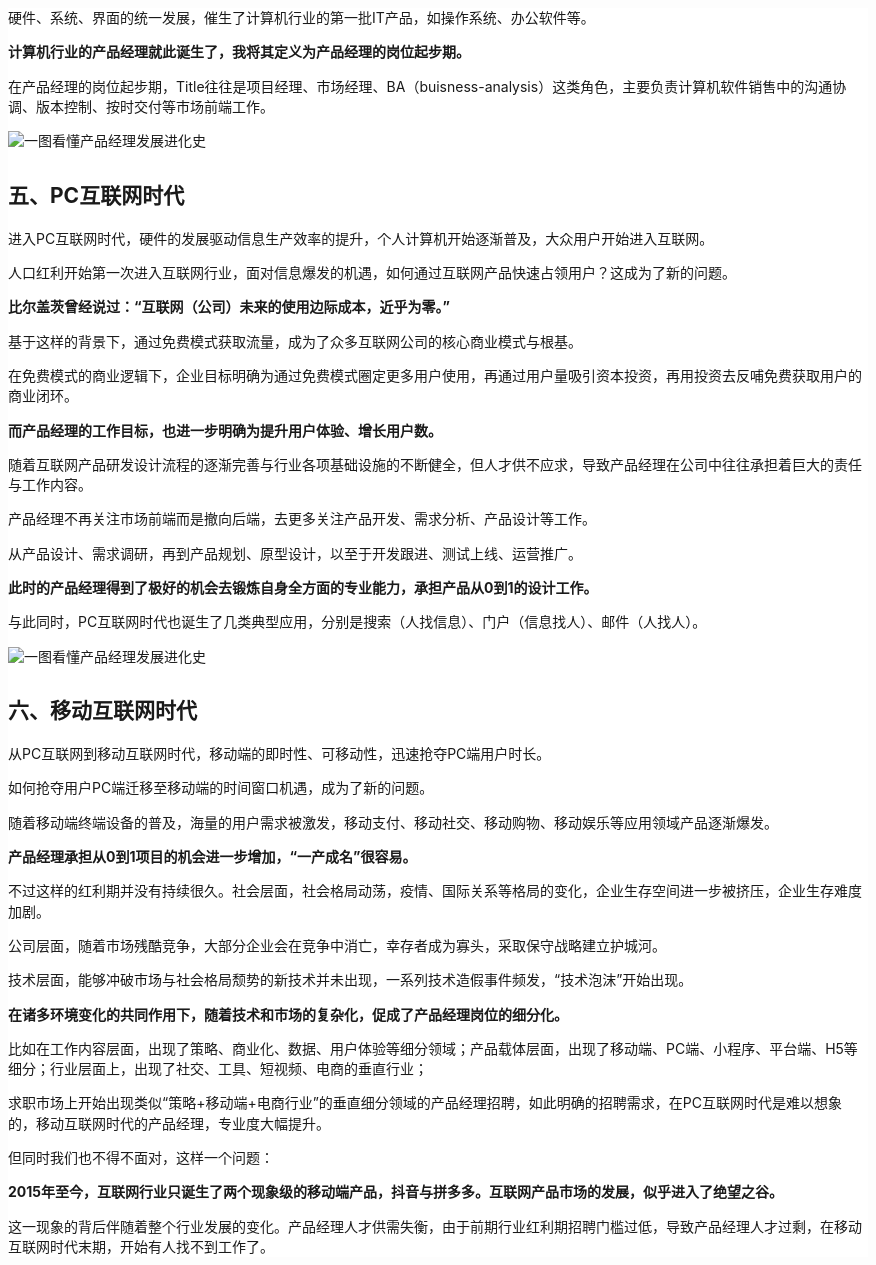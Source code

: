 硬件、系统、界面的统一发展，催生了计算机行业的第一批IT产品，如操作系统、办公软件等。

**计算机行业的产品经理就此诞生了，我将其定义为产品经理的岗位起步期。**

在产品经理的岗位起步期，Title往往是项目经理、市场经理、BA（buisness-analysis）这类角色，主要负责计算机软件销售中的沟通协调、版本控制、按时交付等市场前端工作。

![一图看懂产品经理发展进化史](https://image.woshipm.com/wp-files/2022/07/qQMK8AxtDqlvFKRQ5TSk.jpeg)

## 五、PC互联网时代

进入PC互联网时代，硬件的发展驱动信息生产效率的提升，个人计算机开始逐渐普及，大众用户开始进入互联网。

人口红利开始第一次进入互联网行业，面对信息爆发的机遇，如何通过互联网产品快速占领用户？这成为了新的问题。

**比尔盖茨曾经说过：“互联网（公司）未来的使用边际成本，近乎为零。”**

基于这样的背景下，通过免费模式获取流量，成为了众多互联网公司的核心商业模式与根基。

在免费模式的商业逻辑下，企业目标明确为通过免费模式圈定更多用户使用，再通过用户量吸引资本投资，再用投资去反哺免费获取用户的商业闭环。

**而产品经理的工作目标，也进一步明确为提升用户体验、增长用户数。**

随着互联网产品研发设计流程的逐渐完善与行业各项基础设施的不断健全，但人才供不应求，导致产品经理在公司中往往承担着巨大的责任与工作内容。

产品经理不再关注市场前端而是撤向后端，去更多关注产品开发、需求分析、产品设计等工作。

从产品设计、需求调研，再到产品规划、原型设计，以至于开发跟进、测试上线、运营推广。

**此时的产品经理得到了极好的机会去锻炼自身全方面的专业能力，承担产品从0到1的设计工作。**

与此同时，PC互联网时代也诞生了几类典型应用，分别是搜索（人找信息）、门户（信息找人）、邮件（人找人）。

![一图看懂产品经理发展进化史](https://image.woshipm.com/wp-files/2022/07/lCxCfiuzsfxDvYq46GlF.jpeg)

## 六、移动互联网时代

从PC互联网到移动互联网时代，移动端的即时性、可移动性，迅速抢夺PC端用户时长。

如何抢夺用户PC端迁移至移动端的时间窗口机遇，成为了新的问题。

随着移动端终端设备的普及，海量的用户需求被激发，移动支付、移动社交、移动购物、移动娱乐等应用领域产品逐渐爆发。

**产品经理承担从0到1项目的机会进一步增加，“一产成名”很容易。**

不过这样的红利期并没有持续很久。社会层面，社会格局动荡，疫情、国际关系等格局的变化，企业生存空间进一步被挤压，企业生存难度加剧。

公司层面，随着市场残酷竞争，大部分企业会在竞争中消亡，幸存者成为寡头，采取保守战略建立护城河。

技术层面，能够冲破市场与社会格局颓势的新技术并未出现，一系列技术造假事件频发，“技术泡沫”开始出现。

**在诸多环境变化的共同作用下，随着技术和市场的复杂化，促成了产品经理岗位的细分化。**

比如在工作内容层面，出现了策略、商业化、数据、用户体验等细分领域；产品载体层面，出现了移动端、PC端、小程序、平台端、H5等细分；行业层面上，出现了社交、工具、短视频、电商的垂直行业；

求职市场上开始出现类似“策略+移动端+电商行业”的垂直细分领域的产品经理招聘，如此明确的招聘需求，在PC互联网时代是难以想象的，移动互联网时代的产品经理，专业度大幅提升。

但同时我们也不得不面对，这样一个问题：

**2015年至今，互联网行业只诞生了两个现象级的移动端产品，抖音与拼多多。互联网产品市场的发展，似乎进入了绝望之谷。**

这一现象的背后伴随着整个行业发展的变化。产品经理人才供需失衡，由于前期行业红利期招聘门槛过低，导致产品经理人才过剩，在移动互联网时代末期，开始有人找不到工作了。
